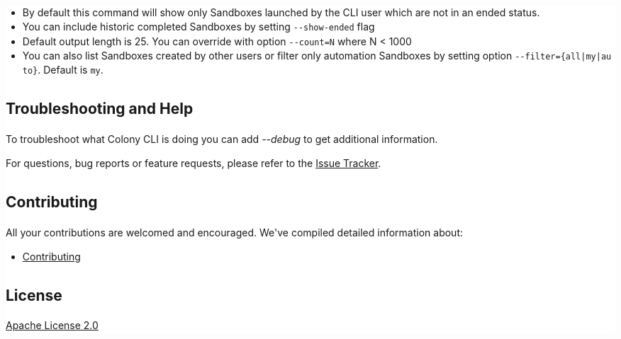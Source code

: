 - By default this command will show only Sandboxes launched by the CLI user which are not in an ended status.
- You can include historic completed Sandboxes by setting `--show-ended` flag
- Default output length is 25. You can override with option `--count=N` where N < 1000
- You can also list Sandboxes created by other users or filter only automation Sandboxes by setting option
`--filter={all|my|auto}`. Default is `my`.

## Troubleshooting and Help

To troubleshoot what Colony CLI is doing you can add _--debug_ to get additional information.

For questions, bug reports or feature requests, please refer to the [Issue Tracker](https://github.com/QualiSystemsLab/colony-cli/issues).


## Contributing


All your contributions are welcomed and encouraged. We've compiled detailed information about:

* [Contributing](.github/contributing.md)


## License
[Apache License 2.0](https://github.com/QualiSystems/shellfoundry/blob/master/LICENSE)
